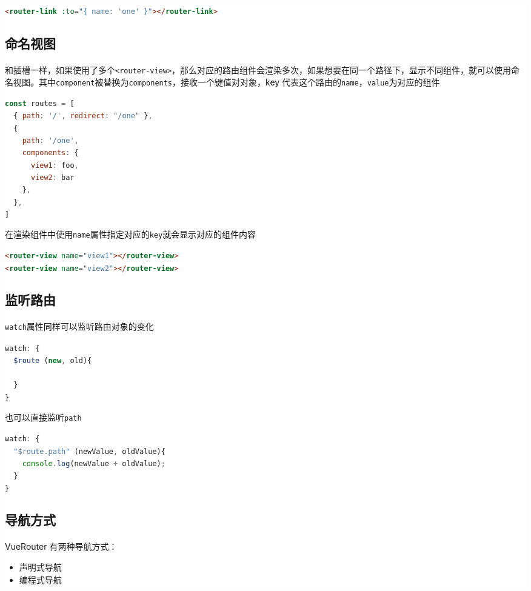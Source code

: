 ```html
<router-link :to="{ name: 'one' }"></router-link>
```

## 命名视图

和插槽一样，如果使用了多个`<router-view>`，那么对应的路由组件会渲染多次，如果想要在同一个路径下，显示不同组件，就可以使用命名视图。其中`component`被替换为`components`，接收一个键值对对象，key 代表这个路由的`name`，`value`为对应的组件

```js
const routes = [
  { path: '/', redirect: "/one" },
  {
    path: '/one',
    components: {
      view1: foo,
      view2: bar 
    },
  },
]
```

在渲染组件中使用`name`属性指定对应的`key`就会显示对应的组件内容

```html
<router-view name="view1"></router-view>
<router-view name="view2"></router-view>
```

## 监听路由

`watch`属性同样可以监听路由对象的变化

```js
watch: {
  $route (new, old){

  }
}
```

也可以直接监听`path`

```js
watch: {
  "$route.path" (newValue, oldValue){
    console.log(newValue + oldValue);
  }
}
```

## 导航方式

VueRouter 有两种导航方式：

+ 声明式导航
+ 编程式导航
